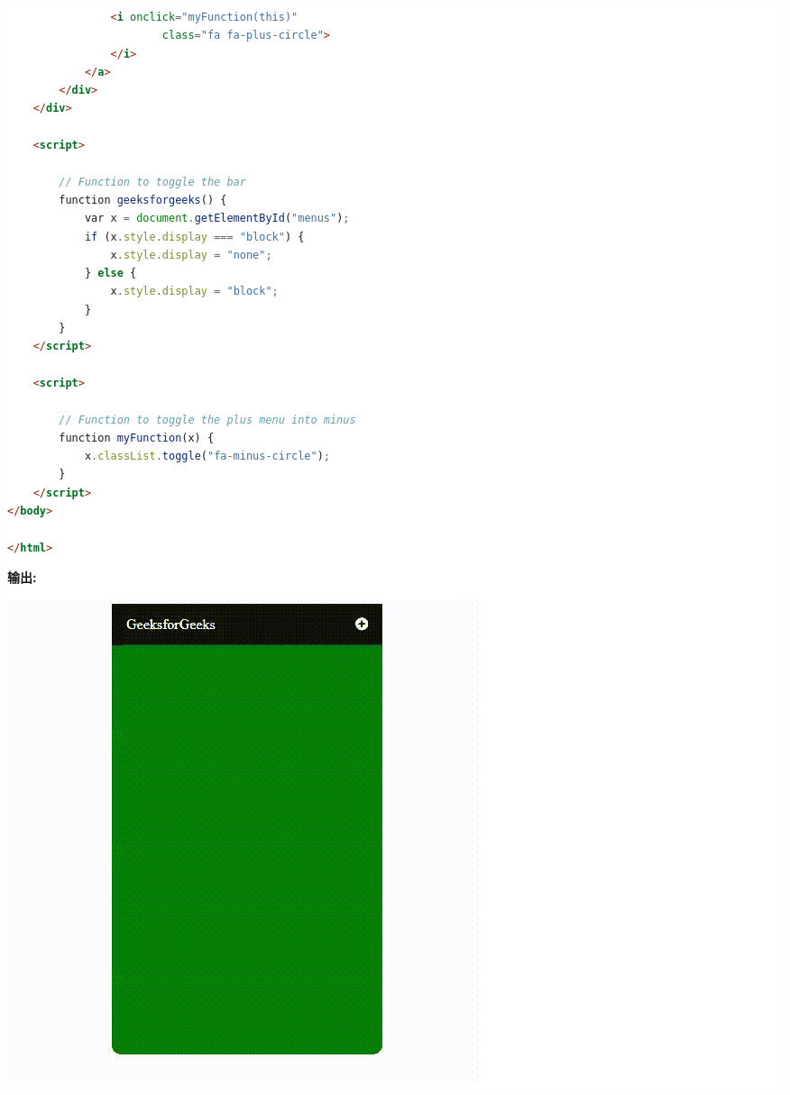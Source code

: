 ```html
                <i onclick="myFunction(this)"
                        class="fa fa-plus-circle">
                </i>
            </a>
        </div>
    </div>

    <script>

        // Function to toggle the bar
        function geeksforgeeks() {
            var x = document.getElementById("menus");
            if (x.style.display === "block") {
                x.style.display = "none";
            } else {
                x.style.display = "block";
            }
        }
    </script>

    <script>

        // Function to toggle the plus menu into minus
        function myFunction(x) {
            x.classList.toggle("fa-minus-circle");
        }
    </script>
</body>

</html>
```

**输出:**

![](img/3a34edb1429e30cb670b6f03d3db1b99.png)